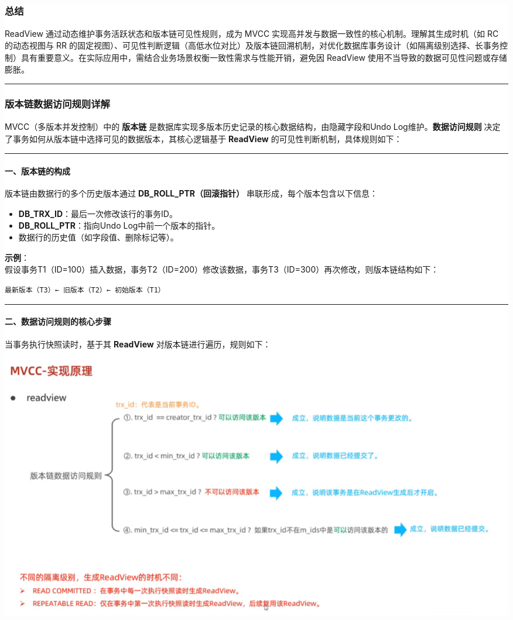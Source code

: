 
### 总结
ReadView 通过动态维护事务活跃状态和版本链可见性规则，成为 MVCC 实现高并发与数据一致性的核心机制。理解其生成时机（如 RC 的动态视图与 RR 的固定视图）、可见性判断逻辑（高低水位对比）及版本链回溯机制，对优化数据库事务设计（如隔离级别选择、长事务控制）具有重要意义。在实际应用中，需结合业务场景权衡一致性需求与性能开销，避免因 ReadView 使用不当导致的数据可见性问题或存储膨胀。

---

### 版本链数据访问规则详解

MVCC（多版本并发控制）中的 **版本链** 是数据库实现多版本历史记录的核心数据结构，由隐藏字段和Undo Log维护。**数据访问规则** 决定了事务如何从版本链中选择可见的数据版本，其核心逻辑基于 **ReadView** 的可见性判断机制，具体规则如下：

---

#### 一、版本链的构成
版本链由数据行的多个历史版本通过 **DB_ROLL_PTR（回滚指针）** 串联形成，每个版本包含以下信息：
- **DB_TRX_ID**：最后一次修改该行的事务ID。
- **DB_ROLL_PTR**：指向Undo Log中前一个版本的指针。
- 数据行的历史值（如字段值、删除标记等）。

**示例**：  
假设事务T1（ID=100）插入数据，事务T2（ID=200）修改该数据，事务T3（ID=300）再次修改，则版本链结构如下：
```
最新版本（T3）← 旧版本（T2）← 初始版本（T1）
```

---

#### 二、数据访问规则的核心步骤
当事务执行快照读时，基于其 **ReadView** 对版本链进行遍历，规则如下：

![img_11](../../../../../../assets/img_11.png)
